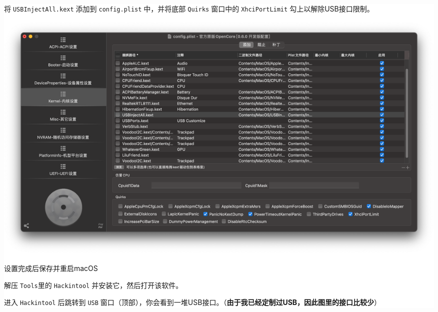将 `USBInjectAll.kext` 添加到 `config.plist` 中，并将底部 `Quirks` 窗口中的 `XhciPortLimit` 勾上以解除USB接口限制。   

![usb_customize](./image/usb_customize-2.png)

设置完成后保存并重启macOS  

解压 `Tools`里的 `Hackintool` 并安装它，然后打开该软件。  

进入 `Hackintool` 后跳转到 `USB` 窗口（顶部），你会看到一堆USB接口。（**由于我已经定制过USB，因此图里的接口比较少**）   
